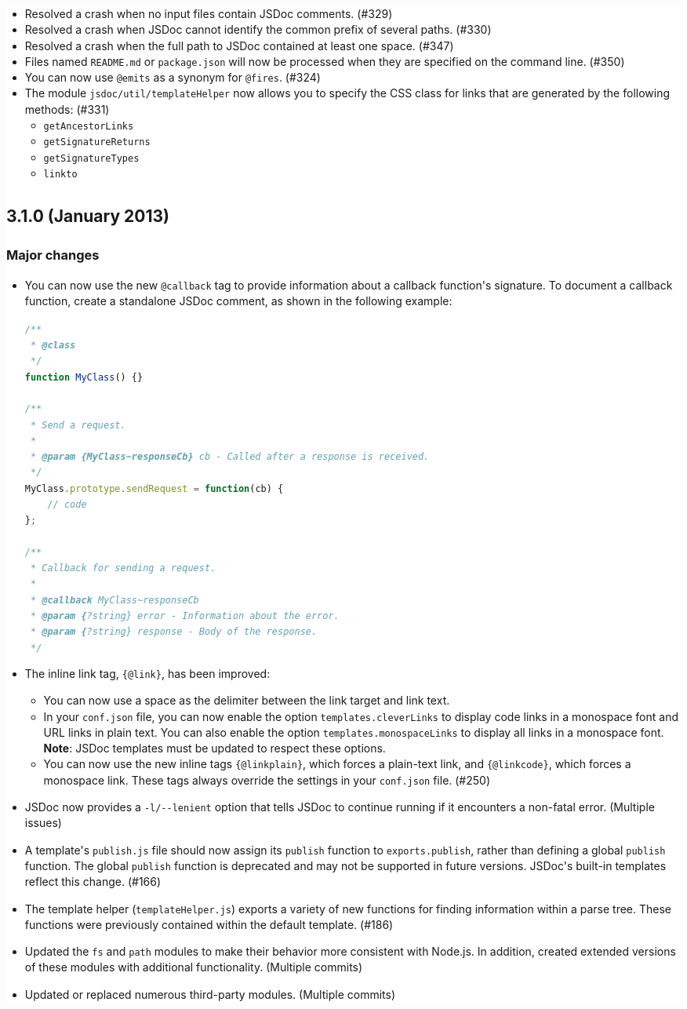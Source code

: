 + Resolved a crash when no input files contain JSDoc comments. (#329)
+ Resolved a crash when JSDoc cannot identify the common prefix of several paths. (#330)
+ Resolved a crash when the full path to JSDoc contained at least one space. (#347)
+ Files named `README.md` or `package.json` will now be processed when they are specified on the command line. (#350)
+ You can now use `@emits` as a synonym for `@fires`. (#324)
+ The module `jsdoc/util/templateHelper` now allows you to specify the CSS class for links that are generated by the following methods: (#331)
    + `getAncestorLinks`
    + `getSignatureReturns`
    + `getSignatureTypes`
    + `linkto`


## 3.1.0 (January 2013)

### Major changes
+ You can now use the new `@callback` tag to provide information about a callback function's signature. To document a callback function, create a standalone JSDoc comment, as shown in the following example:

    ```javascript
    /**
     * @class
     */
    function MyClass() {}

    /**
     * Send a request.
     *
     * @param {MyClass~responseCb} cb - Called after a response is received.
     */
    MyClass.prototype.sendRequest = function(cb) {
        // code
    };

    /**
     * Callback for sending a request.
     *
     * @callback MyClass~responseCb
     * @param {?string} error - Information about the error.
     * @param {?string} response - Body of the response.
     */
    ```
+ The inline link tag, `{@link}`, has been improved:
    + You can now use a space as the delimiter between the link target and link text.
    + In your `conf.json` file, you can now enable the option `templates.cleverLinks` to display code links in a monospace font and URL links in plain text. You can also enable the option `templates.monospaceLinks` to display all links in a monospace font. **Note**: JSDoc templates must be updated to respect these options.
    + You can now use the new inline tags `{@linkplain}`, which forces a plain-text link, and `{@linkcode}`, which forces a monospace link. These tags always override the settings in your `conf.json` file. (#250)
+ JSDoc now provides a `-l/--lenient` option that tells JSDoc to continue running if it encounters a non-fatal error. (Multiple issues)
+ A template's `publish.js` file should now assign its `publish` function to `exports.publish`, rather than defining a global `publish` function. The global `publish` function is deprecated and may not be supported in future versions. JSDoc's built-in templates reflect this change. (#166)
+ The template helper (`templateHelper.js`) exports a variety of new functions for finding information within a parse tree. These functions were previously contained within the default template. (#186)
+ Updated the `fs` and `path` modules to make their behavior more consistent with Node.js. In addition, created extended versions of these modules with additional functionality. (Multiple commits)
+ Updated or replaced numerous third-party modules. (Multiple commits)